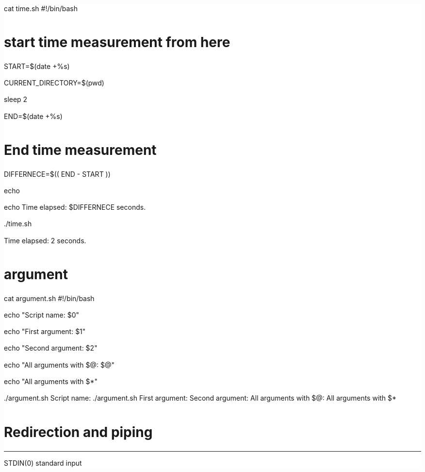 
cat time.sh 
#!/bin/bash

# start time measurement from here

START=$(date +%s)

CURRENT_DIRECTORY=$(pwd)

sleep 2

END=$(date +%s)

# End time measurement

DIFFERNECE=$(( END - START ))

echo 

echo Time elapsed: $DIFFERNECE seconds.

./time.sh 

Time elapsed: 2 seconds.


# argument

cat argument.sh 
#!/bin/bash

echo "Script name: $0"

echo "First argument: $1"

echo "Second argument: $2"

echo "All arguments with \$@: $@"

echo "All arguments with \$*"


./argument.sh 
Script name: ./argument.sh
First argument: 
Second argument: 
All arguments with $@: 
All arguments with $*


# Redirection and piping
------------------------

STDIN(0) standard input
